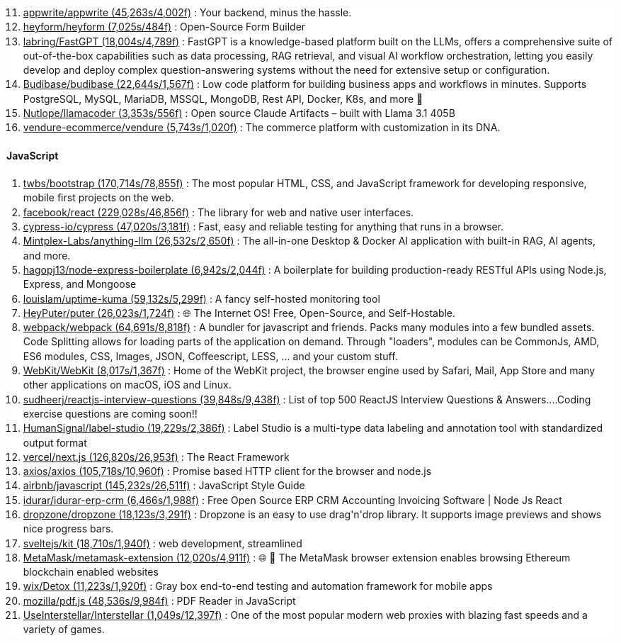 11. [appwrite/appwrite (45,263s/4,002f)](https://github.com/appwrite/appwrite) : Your backend, minus the hassle.
12. [heyform/heyform (7,025s/484f)](https://github.com/heyform/heyform) : Open-Source Form Builder
13. [labring/FastGPT (18,004s/4,789f)](https://github.com/labring/FastGPT) : FastGPT is a knowledge-based platform built on the LLMs, offers a comprehensive suite of out-of-the-box capabilities such as data processing, RAG retrieval, and visual AI workflow orchestration, letting you easily develop and deploy complex question-answering systems without the need for extensive setup or configuration.
14. [Budibase/budibase (22,644s/1,567f)](https://github.com/Budibase/budibase) : Low code platform for building business apps and workflows in minutes. Supports PostgreSQL, MySQL, MariaDB, MSSQL, MongoDB, Rest API, Docker, K8s, and more 🚀
15. [Nutlope/llamacoder (3,353s/556f)](https://github.com/Nutlope/llamacoder) : Open source Claude Artifacts – built with Llama 3.1 405B
16. [vendure-ecommerce/vendure (5,743s/1,020f)](https://github.com/vendure-ecommerce/vendure) : The commerce platform with customization in its DNA.

#### JavaScript
1. [twbs/bootstrap (170,714s/78,855f)](https://github.com/twbs/bootstrap) : The most popular HTML, CSS, and JavaScript framework for developing responsive, mobile first projects on the web.
2. [facebook/react (229,028s/46,856f)](https://github.com/facebook/react) : The library for web and native user interfaces.
3. [cypress-io/cypress (47,020s/3,181f)](https://github.com/cypress-io/cypress) : Fast, easy and reliable testing for anything that runs in a browser.
4. [Mintplex-Labs/anything-llm (26,532s/2,650f)](https://github.com/Mintplex-Labs/anything-llm) : The all-in-one Desktop & Docker AI application with built-in RAG, AI agents, and more.
5. [hagopj13/node-express-boilerplate (6,942s/2,044f)](https://github.com/hagopj13/node-express-boilerplate) : A boilerplate for building production-ready RESTful APIs using Node.js, Express, and Mongoose
6. [louislam/uptime-kuma (59,132s/5,299f)](https://github.com/louislam/uptime-kuma) : A fancy self-hosted monitoring tool
7. [HeyPuter/puter (26,023s/1,724f)](https://github.com/HeyPuter/puter) : 🌐 The Internet OS! Free, Open-Source, and Self-Hostable.
8. [webpack/webpack (64,691s/8,818f)](https://github.com/webpack/webpack) : A bundler for javascript and friends. Packs many modules into a few bundled assets. Code Splitting allows for loading parts of the application on demand. Through "loaders", modules can be CommonJs, AMD, ES6 modules, CSS, Images, JSON, Coffeescript, LESS, ... and your custom stuff.
9. [WebKit/WebKit (8,017s/1,367f)](https://github.com/WebKit/WebKit) : Home of the WebKit project, the browser engine used by Safari, Mail, App Store and many other applications on macOS, iOS and Linux.
10. [sudheerj/reactjs-interview-questions (39,848s/9,438f)](https://github.com/sudheerj/reactjs-interview-questions) : List of top 500 ReactJS Interview Questions & Answers....Coding exercise questions are coming soon!!
11. [HumanSignal/label-studio (19,229s/2,386f)](https://github.com/HumanSignal/label-studio) : Label Studio is a multi-type data labeling and annotation tool with standardized output format
12. [vercel/next.js (126,820s/26,953f)](https://github.com/vercel/next.js) : The React Framework
13. [axios/axios (105,718s/10,960f)](https://github.com/axios/axios) : Promise based HTTP client for the browser and node.js
14. [airbnb/javascript (145,232s/26,511f)](https://github.com/airbnb/javascript) : JavaScript Style Guide
15. [idurar/idurar-erp-crm (6,466s/1,988f)](https://github.com/idurar/idurar-erp-crm) : Free Open Source ERP CRM Accounting Invoicing Software | Node Js React
16. [dropzone/dropzone (18,123s/3,291f)](https://github.com/dropzone/dropzone) : Dropzone is an easy to use drag'n'drop library. It supports image previews and shows nice progress bars.
17. [sveltejs/kit (18,710s/1,940f)](https://github.com/sveltejs/kit) : web development, streamlined
18. [MetaMask/metamask-extension (12,020s/4,911f)](https://github.com/MetaMask/metamask-extension) : 🌐 🔌 The MetaMask browser extension enables browsing Ethereum blockchain enabled websites
19. [wix/Detox (11,223s/1,920f)](https://github.com/wix/Detox) : Gray box end-to-end testing and automation framework for mobile apps
20. [mozilla/pdf.js (48,536s/9,984f)](https://github.com/mozilla/pdf.js) : PDF Reader in JavaScript
21. [UseInterstellar/Interstellar (1,049s/12,397f)](https://github.com/UseInterstellar/Interstellar) : One of the most popular modern web proxies with blazing fast speeds and a variety of games.
